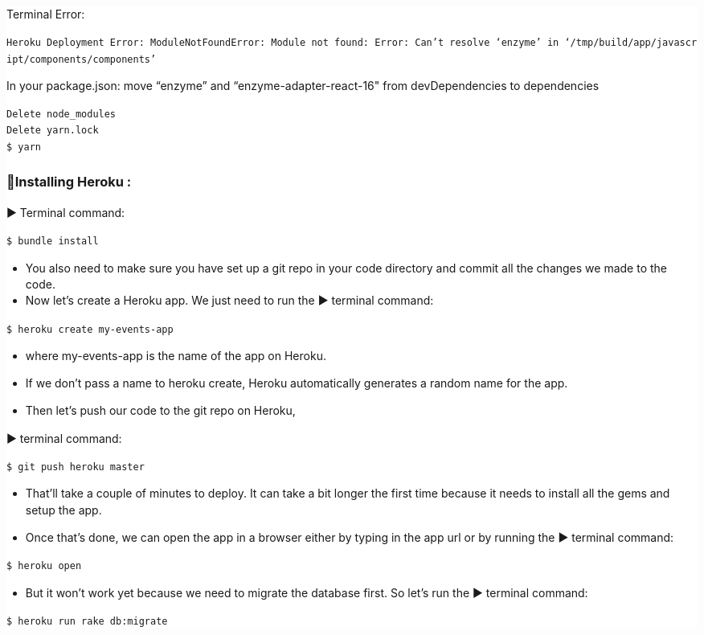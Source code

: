 Terminal Error:

```
Heroku Deployment Error: ModuleNotFoundError: Module not found: Error: Can’t resolve ‘enzyme’ in ‘/tmp/build/app/javascript/components/components’
```

In your package.json: move “enzyme” and “enzyme-adapter-react-16" from
devDependencies to dependencies

```
Delete node_modules
Delete yarn.lock
$ yarn
```

### 👾Installing Heroku :

▶︎ Terminal command:

```
$ bundle install
```

- You also need to make sure you have set up a git repo in your code directory
  and commit all the changes we made to the code.
- Now let’s create a Heroku app. We just need to run the ▶︎ terminal command:

```
$ heroku create my-events-app
```

- where my-events-app is the name of the app on Heroku.

- If we don’t pass a name to heroku create, Heroku automatically generates a
  random name for the app.

- Then let’s push our code to the git repo on Heroku,

▶︎ terminal command:

```
$ git push heroku master
```

- That’ll take a couple of minutes to deploy. It can take a bit longer the first
  time because it needs to install all the gems and setup the app.

- Once that’s done, we can open the app in a browser either by typing in the app
  url or by running the ▶︎ terminal command:

```
$ heroku open
```

- But it won’t work yet because we need to migrate the database first. So let’s
  run the ▶︎ terminal command:

```
$ heroku run rake db:migrate
```
